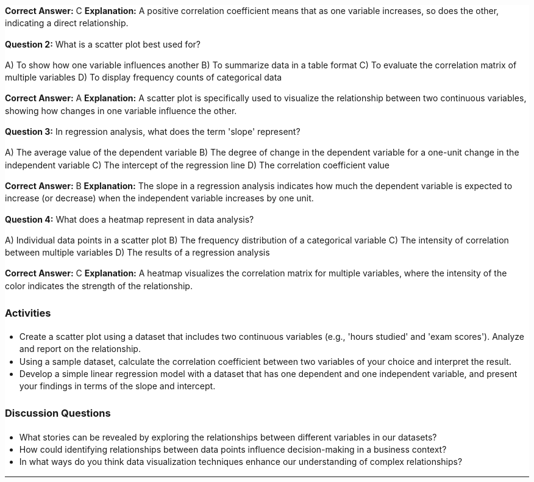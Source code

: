 **Correct Answer:** C
**Explanation:** A positive correlation coefficient means that as one variable increases, so does the other, indicating a direct relationship.

**Question 2:** What is a scatter plot best used for?

  A) To show how one variable influences another
  B) To summarize data in a table format
  C) To evaluate the correlation matrix of multiple variables
  D) To display frequency counts of categorical data

**Correct Answer:** A
**Explanation:** A scatter plot is specifically used to visualize the relationship between two continuous variables, showing how changes in one variable influence the other.

**Question 3:** In regression analysis, what does the term 'slope' represent?

  A) The average value of the dependent variable
  B) The degree of change in the dependent variable for a one-unit change in the independent variable
  C) The intercept of the regression line
  D) The correlation coefficient value

**Correct Answer:** B
**Explanation:** The slope in a regression analysis indicates how much the dependent variable is expected to increase (or decrease) when the independent variable increases by one unit.

**Question 4:** What does a heatmap represent in data analysis?

  A) Individual data points in a scatter plot
  B) The frequency distribution of a categorical variable
  C) The intensity of correlation between multiple variables
  D) The results of a regression analysis

**Correct Answer:** C
**Explanation:** A heatmap visualizes the correlation matrix for multiple variables, where the intensity of the color indicates the strength of the relationship.

### Activities
- Create a scatter plot using a dataset that includes two continuous variables (e.g., 'hours studied' and 'exam scores'). Analyze and report on the relationship.
- Using a sample dataset, calculate the correlation coefficient between two variables of your choice and interpret the result.
- Develop a simple linear regression model with a dataset that has one dependent and one independent variable, and present your findings in terms of the slope and intercept.

### Discussion Questions
- What stories can be revealed by exploring the relationships between different variables in our datasets?
- How could identifying relationships between data points influence decision-making in a business context?
- In what ways do you think data visualization techniques enhance our understanding of complex relationships?

---
